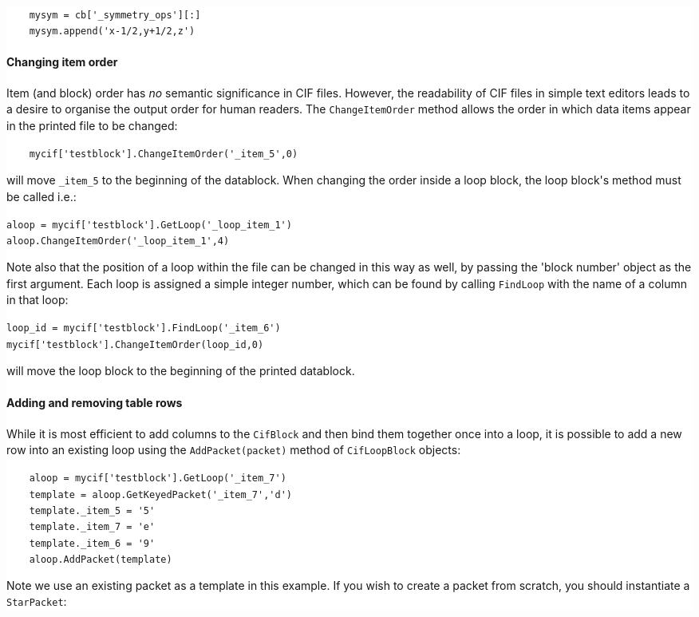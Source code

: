 ~~~{.python}
    mysym = cb['_symmetry_ops'][:]
    mysym.append('x-1/2,y+1/2,z')
~~~

####  Changing item order

Item (and block) order has *no* semantic significance in CIF files.
However, the readability of CIF files in simple text editors leads to
a desire to organise the output order for human readers.  The
`ChangeItemOrder` method allows the order in which data items appear
in the printed file to be changed:

~~~{.python}
    mycif['testblock'].ChangeItemOrder('_item_5',0)
~~~

will move `_item_5` to the beginning of the datablock. When 
changing the order inside a loop block, the loop block's method 
must be called i.e.:

~~~{.python}
aloop = mycif['testblock'].GetLoop('_loop_item_1')
aloop.ChangeItemOrder('_loop_item_1',4)
~~~

Note also that the position of a loop within the file can be 
changed in this way as well, by passing the 'block number'
object as the first argument.  Each loop is assigned a simple
integer number, which can be found by calling `FindLoop` with
the name of a column in that loop:

~~~{.python}
loop_id = mycif['testblock'].FindLoop('_item_6')
mycif['testblock'].ChangeItemOrder(loop_id,0)
~~~

will move the loop block to the beginning of the printed 
datablock.

#### Adding and removing table rows

While it is most efficient to add columns to the `CifBlock` and then
bind them together once into a loop, it is possible to add a new row
into an existing loop using the `AddPacket(packet)` method of `CifLoopBlock`
objects:

~~~{.python}
    aloop = mycif['testblock'].GetLoop('_item_7')
    template = aloop.GetKeyedPacket('_item_7','d')
    template._item_5 = '5'
    template._item_7 = 'e'
    template._item_6 = '9'
    aloop.AddPacket(template)
~~~

Note we use an existing packet as a template in this example. If 
you wish to create a packet from scratch, you should instantiate 
a `StarPacket`:
